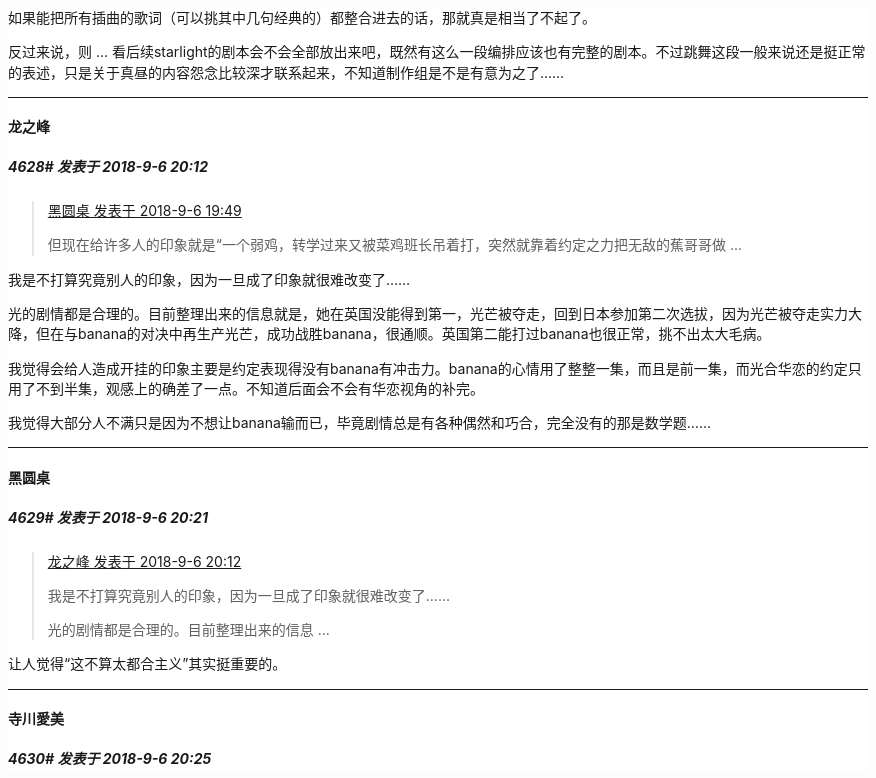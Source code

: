 如果能把所有插曲的歌词（可以挑其中几句经典的）都整合进去的话，那就真是相当了不起了。

反过来说，则 ...</blockquote>
看后续starlight的剧本会不会全部放出来吧，既然有这么一段编排应该也有完整的剧本。不过跳舞这段一般来说还是挺正常的表述，只是关于真昼的内容怨念比较深才联系起来，不知道制作组是不是有意为之了……







-----

####  龙之峰  
##### 4628#       发表于 2018-9-6 20:12



<blockquote><a href="httphttps://bbs.saraba1st.com/2b/forum.php?mod=redirect&amp;goto=findpost&amp;pid=40882819&amp;ptid=1499843" target="_blank">黑圆桌 发表于 2018-9-6 19:49</a>

但现在给许多人的印象就是“一个弱鸡，转学过来又被菜鸡班长吊着打，突然就靠着约定之力把无敌的蕉哥哥做 ...</blockquote>
我是不打算究竟别人的印象，因为一旦成了印象就很难改变了……

光的剧情都是合理的。目前整理出来的信息就是，她在英国没能得到第一，光芒被夺走，回到日本参加第二次选拔，因为光芒被夺走实力大降，但在与banana的对决中再生产光芒，成功战胜banana，很通顺。英国第二能打过banana也很正常，挑不出太大毛病。

我觉得会给人造成开挂的印象主要是约定表现得没有banana有冲击力。banana的心情用了整整一集，而且是前一集，而光合华恋的约定只用了不到半集，观感上的确差了一点。不知道后面会不会有华恋视角的补完。

我觉得大部分人不满只是因为不想让banana输而已，毕竟剧情总是有各种偶然和巧合，完全没有的那是数学题……







-----

####  黑圆桌  
##### 4629#       发表于 2018-9-6 20:21



<blockquote><a href="httphttps://bbs.saraba1st.com/2b/forum.php?mod=redirect&amp;goto=findpost&amp;pid=40883013&amp;ptid=1499843" target="_blank">龙之峰 发表于 2018-9-6 20:12</a>

我是不打算究竟别人的印象，因为一旦成了印象就很难改变了……

光的剧情都是合理的。目前整理出来的信息 ...</blockquote>
让人觉得“这不算太都合主义”其实挺重要的。







-----

####  寺川愛美  
##### 4630#       发表于 2018-9-6 20:25


